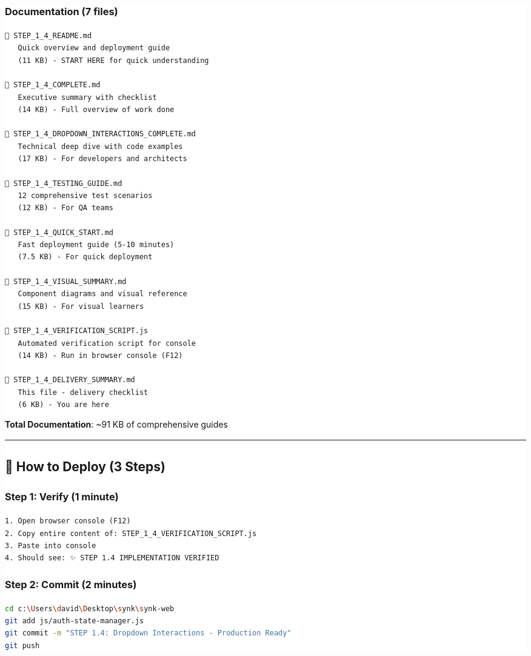 ### Documentation (7 files)
```
📄 STEP_1_4_README.md
   Quick overview and deployment guide
   (11 KB) - START HERE for quick understanding

📄 STEP_1_4_COMPLETE.md
   Executive summary with checklist
   (14 KB) - Full overview of work done

📄 STEP_1_4_DROPDOWN_INTERACTIONS_COMPLETE.md
   Technical deep dive with code examples
   (17 KB) - For developers and architects

📄 STEP_1_4_TESTING_GUIDE.md
   12 comprehensive test scenarios
   (12 KB) - For QA teams

📄 STEP_1_4_QUICK_START.md
   Fast deployment guide (5-10 minutes)
   (7.5 KB) - For quick deployment

📄 STEP_1_4_VISUAL_SUMMARY.md
   Component diagrams and visual reference
   (15 KB) - For visual learners

📄 STEP_1_4_VERIFICATION_SCRIPT.js
   Automated verification script for console
   (14 KB) - Run in browser console (F12)

📄 STEP_1_4_DELIVERY_SUMMARY.md
   This file - delivery checklist
   (6 KB) - You are here
```

**Total Documentation**: ~91 KB of comprehensive guides

---

## 🚀 How to Deploy (3 Steps)

### Step 1: Verify (1 minute)
```
1. Open browser console (F12)
2. Copy entire content of: STEP_1_4_VERIFICATION_SCRIPT.js
3. Paste into console
4. Should see: ✨ STEP 1.4 IMPLEMENTATION VERIFIED
```

### Step 2: Commit (2 minutes)
```bash
cd c:\Users\david\Desktop\synk\synk-web
git add js/auth-state-manager.js
git commit -m "STEP 1.4: Dropdown Interactions - Production Ready"
git push
```
